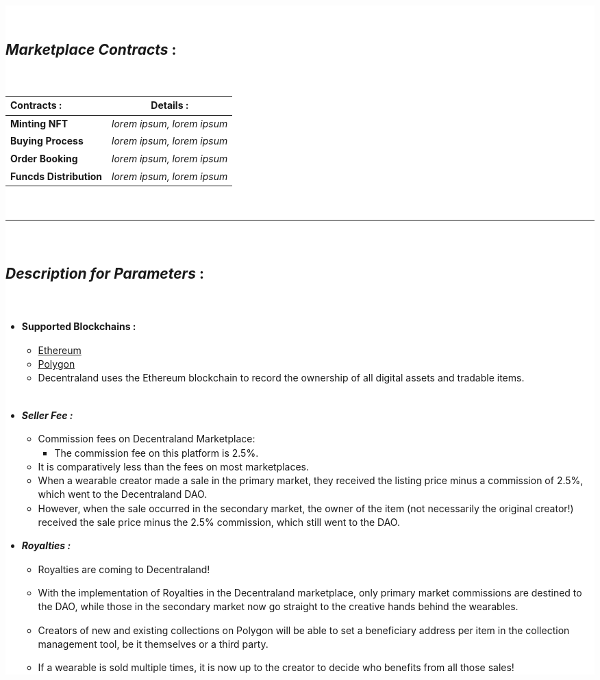 
<br>

## _Marketplace Contracts_ :

<br>

| Contracts :             |         Details :          |
| :---------------------- | :------------------------: |
| **Minting NFT**         | _lorem ipsum, lorem ipsum_ |
| **Buying Process**      | _lorem ipsum, lorem ipsum_ |
| **Order Booking**       | _lorem ipsum, lorem ipsum_ |
| **Funcds Distribution** | _lorem ipsum, lorem ipsum_ |

<br>

---

<br>

## _Description for Parameters_ :

<br>

- **Supported Blockchains :**

  - [Ethereum](https://ethereum.org/en/)
  - [Polygon](https://polygon.technology/)
  - Decentraland uses the Ethereum blockchain to record the ownership of all digital assets and tradable items.

  <br>

- **_Seller Fee :_**

  - Commission fees on Decentraland Marketplace:
    - The commission fee on this platform is 2.5%.
  - It is comparatively less than the fees on most marketplaces.
  - When a wearable creator made a sale in the primary market, they received the listing price minus a commission of 2.5%, which went to the Decentraland DAO.
  - However, when the sale occurred in the secondary market, the owner of the item (not necessarily the original creator!) received the sale price minus the 2.5% commission, which still went to the DAO.<br>

- **_Royalties :_**

  - Royalties are coming to Decentraland!

  - With the implementation of Royalties in the Decentraland marketplace, only primary market commissions are destined to the DAO, while those in the secondary market now go straight to the creative hands behind the wearables.<br>

  - Creators of new and existing collections on Polygon will be able to set a beneficiary address per item in the collection management tool, be it themselves or a third party.
  - If a wearable is sold multiple times, it is now up to the creator to decide who benefits from all those sales!
